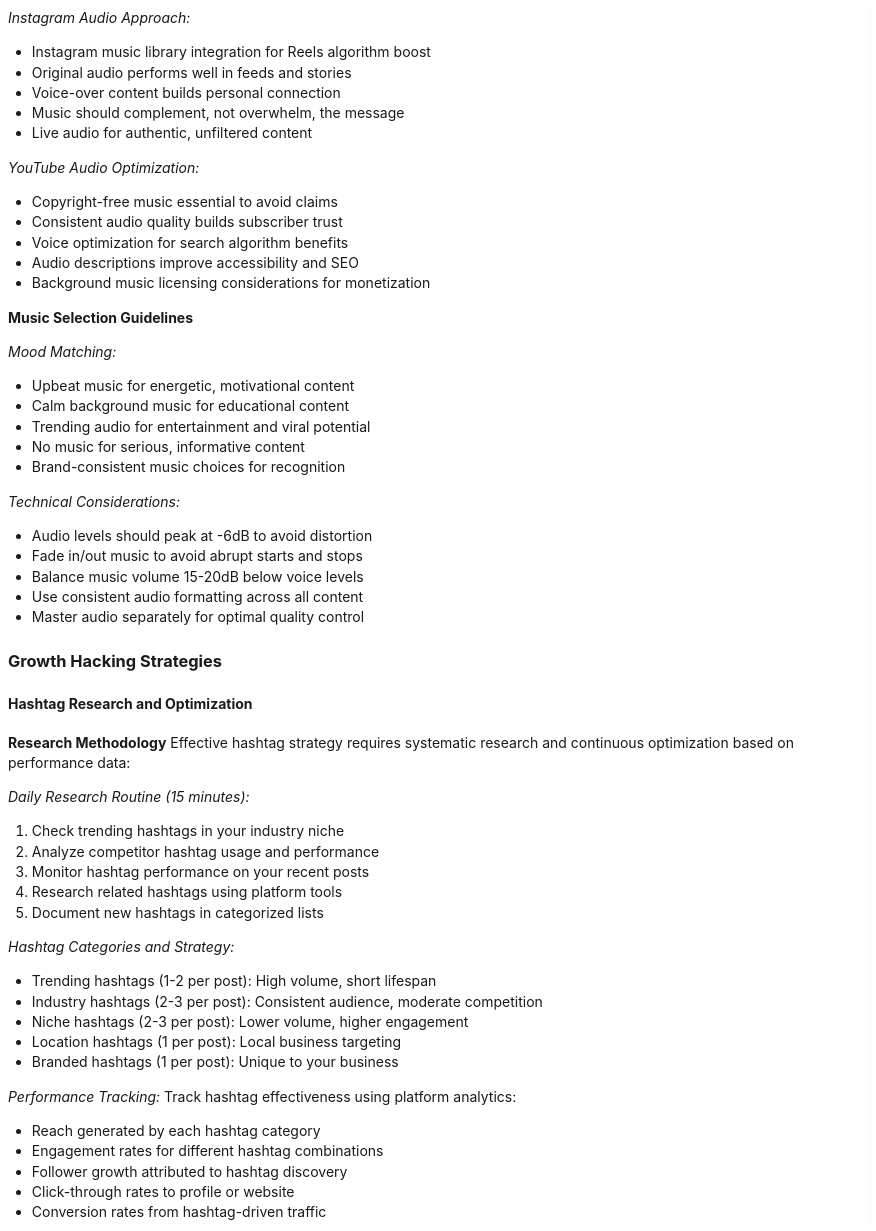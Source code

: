 *Instagram Audio Approach:*
- Instagram music library integration for Reels algorithm boost
- Original audio performs well in feeds and stories
- Voice-over content builds personal connection
- Music should complement, not overwhelm, the message
- Live audio for authentic, unfiltered content

*YouTube Audio Optimization:*
- Copyright-free music essential to avoid claims
- Consistent audio quality builds subscriber trust
- Voice optimization for search algorithm benefits
- Audio descriptions improve accessibility and SEO
- Background music licensing considerations for monetization

**Music Selection Guidelines**

*Mood Matching:*
- Upbeat music for energetic, motivational content
- Calm background music for educational content
- Trending audio for entertainment and viral potential
- No music for serious, informative content
- Brand-consistent music choices for recognition

*Technical Considerations:*
- Audio levels should peak at -6dB to avoid distortion
- Fade in/out music to avoid abrupt starts and stops
- Balance music volume 15-20dB below voice levels
- Use consistent audio formatting across all content
- Master audio separately for optimal quality control

### Growth Hacking Strategies

#### Hashtag Research and Optimization

**Research Methodology**
Effective hashtag strategy requires systematic research and continuous optimization based on performance data:

*Daily Research Routine (15 minutes):*
1. Check trending hashtags in your industry niche
2. Analyze competitor hashtag usage and performance
3. Monitor hashtag performance on your recent posts
4. Research related hashtags using platform tools
5. Document new hashtags in categorized lists

*Hashtag Categories and Strategy:*
- Trending hashtags (1-2 per post): High volume, short lifespan
- Industry hashtags (2-3 per post): Consistent audience, moderate competition
- Niche hashtags (2-3 per post): Lower volume, higher engagement
- Location hashtags (1 per post): Local business targeting
- Branded hashtags (1 per post): Unique to your business

*Performance Tracking:*
Track hashtag effectiveness using platform analytics:
- Reach generated by each hashtag category
- Engagement rates for different hashtag combinations
- Follower growth attributed to hashtag discovery
- Click-through rates to profile or website
- Conversion rates from hashtag-driven traffic
